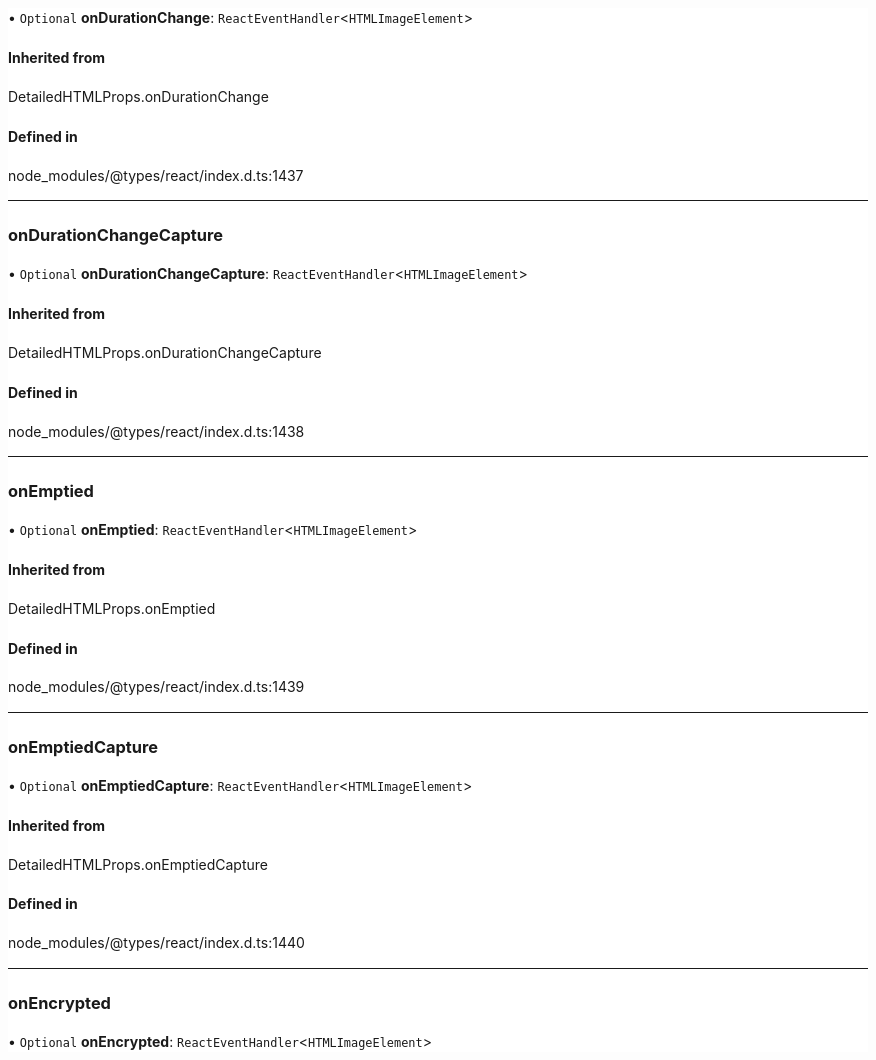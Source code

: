 • `Optional` **onDurationChange**: `ReactEventHandler`<`HTMLImageElement`\>

#### Inherited from

DetailedHTMLProps.onDurationChange

#### Defined in

node_modules/@types/react/index.d.ts:1437

___

### onDurationChangeCapture

• `Optional` **onDurationChangeCapture**: `ReactEventHandler`<`HTMLImageElement`\>

#### Inherited from

DetailedHTMLProps.onDurationChangeCapture

#### Defined in

node_modules/@types/react/index.d.ts:1438

___

### onEmptied

• `Optional` **onEmptied**: `ReactEventHandler`<`HTMLImageElement`\>

#### Inherited from

DetailedHTMLProps.onEmptied

#### Defined in

node_modules/@types/react/index.d.ts:1439

___

### onEmptiedCapture

• `Optional` **onEmptiedCapture**: `ReactEventHandler`<`HTMLImageElement`\>

#### Inherited from

DetailedHTMLProps.onEmptiedCapture

#### Defined in

node_modules/@types/react/index.d.ts:1440

___

### onEncrypted

• `Optional` **onEncrypted**: `ReactEventHandler`<`HTMLImageElement`\>
